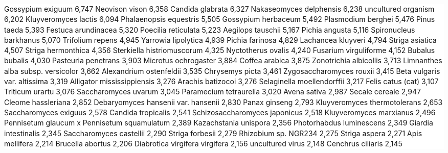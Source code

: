 Gossypium exiguum                                            6,747
Neovison vison                                               6,358
Candida glabrata                                             6,327
Nakaseomyces delphensis                                      6,238
uncultured organism                                          6,202
Kluyveromyces lactis                                         6,094
Phalaenopsis equestris                                       5,505
Gossypium herbaceum                                          5,492
Plasmodium berghei                                           5,476
Pinus taeda                                                  5,393
Festuca arundinacea                                          5,320
Poecilia reticulata                                          5,223
Aegilops tauschii                                            5,167
Pichia angusta                                               5,116
Spironucleus barkhanus                                       5,070
Trifolium repens                                             4,945
Yarrowia lipolytica                                          4,939
Pichia farinosa                                              4,829
Lachancea kluyveri                                           4,794
Striga asiatica                                              4,507
Striga hermonthica                                           4,356
Sterkiella histriomuscorum                                   4,325
Nyctotherus ovalis                                           4,240
Fusarium virguliforme                                        4,152
Bubalus bubalis                                              4,030
Pasteuria penetrans                                          3,903
Microtus ochrogaster                                         3,884
Coffea arabica                                               3,875
Zonotrichia albicollis                                       3,713
Limnanthes alba subsp. versicolor                            3,662
Alexandrium ostenfeldii                                      3,535
Chrysemys picta                                              3,461
Zygosaccharomyces rouxii                                     3,415
Beta vulgaris var. altissima                                 3,319
Alligator mississippiensis                                   3,276
Arachis batizocoi                                            3,276
Selaginella moellendorffii                                   3,217
Felis catus (cat)                                            3,107
Triticum urartu                                              3,076
Saccharomyces uvarum                                         3,045
Paramecium tetraurelia                                       3,020
Avena sativa                                                 2,987
Secale cereale                                               2,947
Cleome hassleriana                                           2,852
Debaryomyces hansenii var. hansenii                          2,830
Panax ginseng                                                2,793
Kluyveromyces thermotolerans                                 2,653
Saccharomyces exiguus                                        2,578
Candida tropicalis                                           2,541
Schizosaccharomyces japonicus                                2,518
Kluyveromyces marxianus                                      2,496
Pennisetum glaucum x Pennisetum squamulatum                  2,389
Kazachstania unispora                                        2,356
Photorhabdus luminescens                                     2,349
Giardia intestinalis                                         2,345
Saccharomyces castellii                                      2,290
Striga forbesii                                              2,279
Rhizobium sp. NGR234                                         2,275
Striga aspera                                                2,271
Apis mellifera                                               2,214
Brucella abortus                                             2,206
Diabrotica virgifera virgifera                               2,156
uncultured virus                                             2,148
Cenchrus ciliaris                                            2,145